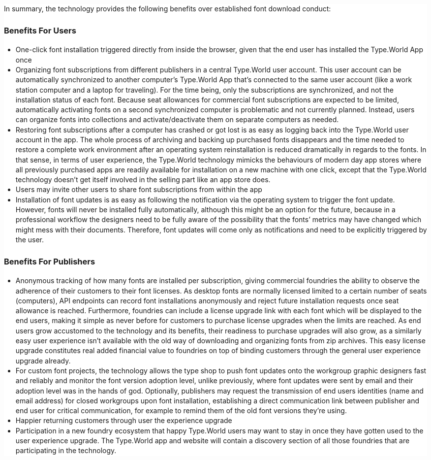 In summary, the technology provides the following benefits over established font download conduct:

### Benefits For Users

* One-click font installation triggered directly from inside the browser, given that the end user has installed the Type.World App once
* Organizing font subscriptions from different publishers in a central Type.World user account. This user account can be automatically synchronized to another computer’s Type.World App that’s connected to the same user account (like a work station computer and a laptop for traveling). For the time being, only the subscriptions are synchronized, and not the installation status of each font. Because seat allowances for commercial font subscriptions are expected to be limited, automatically activating fonts on a second synchronized computer is problematic and not currently planned. Instead, users can organize fonts into collections and activate/deactivate them on separate computers as needed.
* Restoring font subscriptions after a computer has crashed or got lost is as easy as logging back into the Type.World user account in the app. The whole process of archiving and backing up purchased fonts disappears and the time needed to restore a complete work environment after an operating system reinstallation is reduced dramatically in regards to the fonts. In that sense, in terms of user experience, the Type.World technology mimicks the behaviours of modern day app stores where all previously purchased apps are readily available for installation on a new machine with one click, except that the Type.World technology doesn’t get itself involved in the selling part like an app store does.
* Users may invite other users to share font subscriptions from within the app
* Installation of font updates is as easy as following the notification via the operating system to trigger the font update. However, fonts will never be installed fully automatically, although this might be an option for the future, because in a professional workflow the designers need to be fully aware of the possibility that the fonts’ metrics may have changed which might mess with their documents. Therefore, font updates will come only as notifications and need to be explicitly triggered by the user.

### Benefits For Publishers

* Anonymous tracking of how many fonts are installed per subscription, giving commercial foundries the ability to observe the adherence of their customers to their font licenses. As desktop fonts are normally licensed limited to a certain number of seats (computers), API endpoints can record font installations anonymously and reject future installation requests once seat allowance is reached. Furthermore, foundries can include a license upgrade link with each font which will be displayed to the end users, making it simple as never before for customers to purchase license upgrades when the limits are reached. As end users grow accustomed to the technology and its benefits, their readiness to purchase upgrades will also grow, as a similarly easy user experience isn’t available with the old way of downloading and organizing fonts from zip archives. This easy license upgrade constitutes real added financial value to foundries on top of binding customers through the general user experience upgrade already.
* For custom font projects, the technology allows the type shop to push font updates onto the workgroup graphic designers fast and reliably and monitor the font version adoption level, unlike previously, where font updates were sent by email and their adoption level was in the hands of god.
Optionally, publishers may request the transmission of end users identities (name and email address) for closed workgroups upon font installation, establishing a direct communication link between publisher and end user for critical communication, for example to remind them of the old font versions they’re using.
* Happier returning customers through user the experience upgrade
* Participation in a new foundry ecosystem that happy Type.World users may want to stay in once they have gotten used to the user experience upgrade. The Type.World app and website will contain a discovery section of all those foundries that are participating in the technology.
